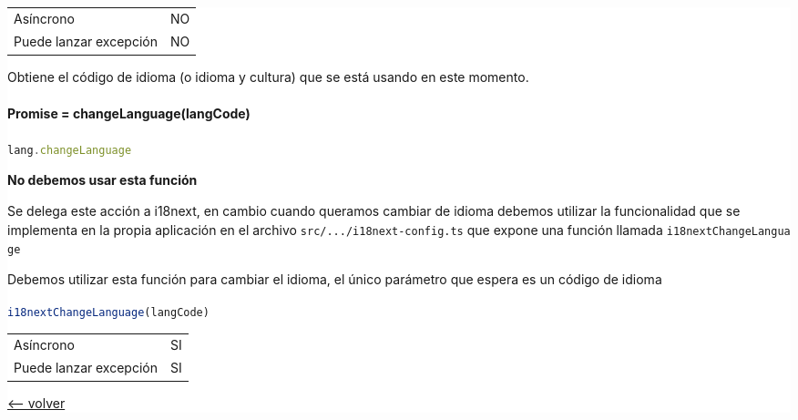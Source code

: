 |                        |    |
|------------------------|----|
| Asíncrono              | NO |
| Puede lanzar excepción | NO |

Obtiene el código de idioma (o idioma y cultura) que se está usando en este momento.

#### Promise = changeLanguage(langCode)

```typescript
lang.changeLanguage
```

**No debemos usar esta función**

Se delega este acción a i18next, en cambio cuando queramos cambiar de idioma debemos utilizar la funcionalidad que se implementa en la propia aplicación en el archivo `src/.../i18next-config.ts` que expone una función llamada `i18nextChangeLanguage`

Debemos utilizar esta función para cambiar el idioma, el único parámetro que espera es un código de idioma

```typescript
i18nextChangeLanguage(langCode)
```

|                        |    |
|------------------------|----|
| Asíncrono              | SI |
| Puede lanzar excepción | SI |


[<-- volver](../../README.md)